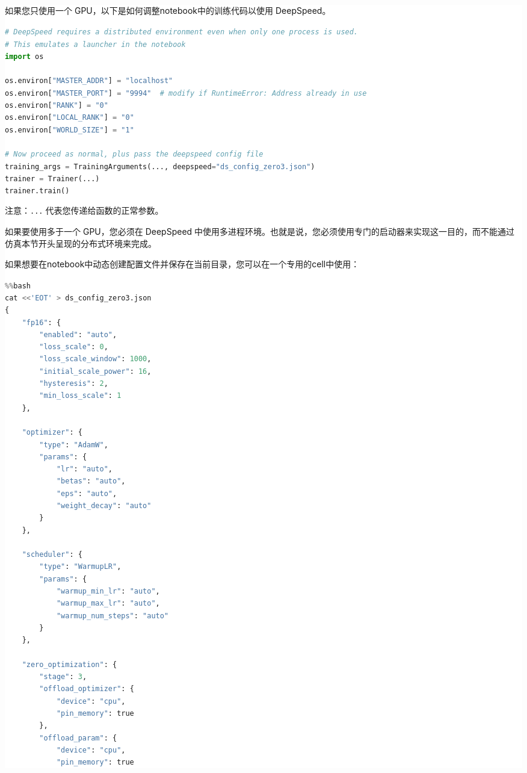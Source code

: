 如果您只使用一个 GPU，以下是如何调整notebook中的训练代码以使用 DeepSpeed。

```python
# DeepSpeed requires a distributed environment even when only one process is used.
# This emulates a launcher in the notebook
import os

os.environ["MASTER_ADDR"] = "localhost"
os.environ["MASTER_PORT"] = "9994"  # modify if RuntimeError: Address already in use
os.environ["RANK"] = "0"
os.environ["LOCAL_RANK"] = "0"
os.environ["WORLD_SIZE"] = "1"

# Now proceed as normal, plus pass the deepspeed config file
training_args = TrainingArguments(..., deepspeed="ds_config_zero3.json")
trainer = Trainer(...)
trainer.train()
```

注意：`...` 代表您传递给函数的正常参数。

如果要使用多于一个 GPU，您必须在 DeepSpeed 中使用多进程环境。也就是说，您必须使用专门的启动器来实现这一目的，而不能通过仿真本节开头呈现的分布式环境来完成。

如果想要在notebook中动态创建配置文件并保存在当前目录，您可以在一个专用的cell中使用：

```python no-style
%%bash
cat <<'EOT' > ds_config_zero3.json
{
    "fp16": {
        "enabled": "auto",
        "loss_scale": 0,
        "loss_scale_window": 1000,
        "initial_scale_power": 16,
        "hysteresis": 2,
        "min_loss_scale": 1
    },

    "optimizer": {
        "type": "AdamW",
        "params": {
            "lr": "auto",
            "betas": "auto",
            "eps": "auto",
            "weight_decay": "auto"
        }
    },

    "scheduler": {
        "type": "WarmupLR",
        "params": {
            "warmup_min_lr": "auto",
            "warmup_max_lr": "auto",
            "warmup_num_steps": "auto"
        }
    },

    "zero_optimization": {
        "stage": 3,
        "offload_optimizer": {
            "device": "cpu",
            "pin_memory": true
        },
        "offload_param": {
            "device": "cpu",
            "pin_memory": true
```